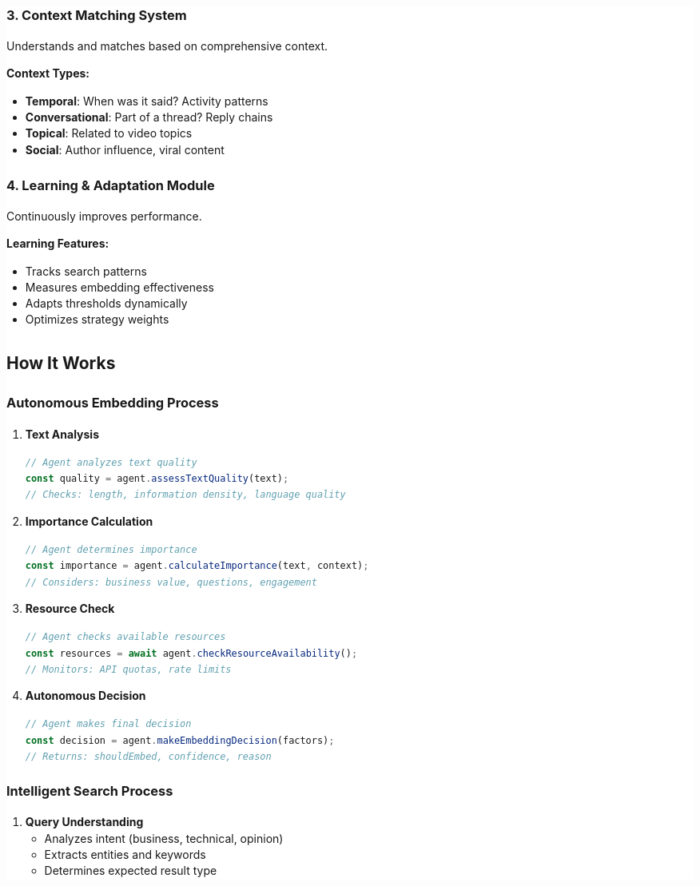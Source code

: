 ### 3. **Context Matching System**
Understands and matches based on comprehensive context.

**Context Types:**
- **Temporal**: When was it said? Activity patterns
- **Conversational**: Part of a thread? Reply chains
- **Topical**: Related to video topics
- **Social**: Author influence, viral content

### 4. **Learning & Adaptation Module**
Continuously improves performance.

**Learning Features:**
- Tracks search patterns
- Measures embedding effectiveness
- Adapts thresholds dynamically
- Optimizes strategy weights

## How It Works

### Autonomous Embedding Process

1. **Text Analysis**
   ```javascript
   // Agent analyzes text quality
   const quality = agent.assessTextQuality(text);
   // Checks: length, information density, language quality
   ```

2. **Importance Calculation**
   ```javascript
   // Agent determines importance
   const importance = agent.calculateImportance(text, context);
   // Considers: business value, questions, engagement
   ```

3. **Resource Check**
   ```javascript
   // Agent checks available resources
   const resources = await agent.checkResourceAvailability();
   // Monitors: API quotas, rate limits
   ```

4. **Autonomous Decision**
   ```javascript
   // Agent makes final decision
   const decision = agent.makeEmbeddingDecision(factors);
   // Returns: shouldEmbed, confidence, reason
   ```

### Intelligent Search Process

1. **Query Understanding**
   - Analyzes intent (business, technical, opinion)
   - Extracts entities and keywords
   - Determines expected result type
